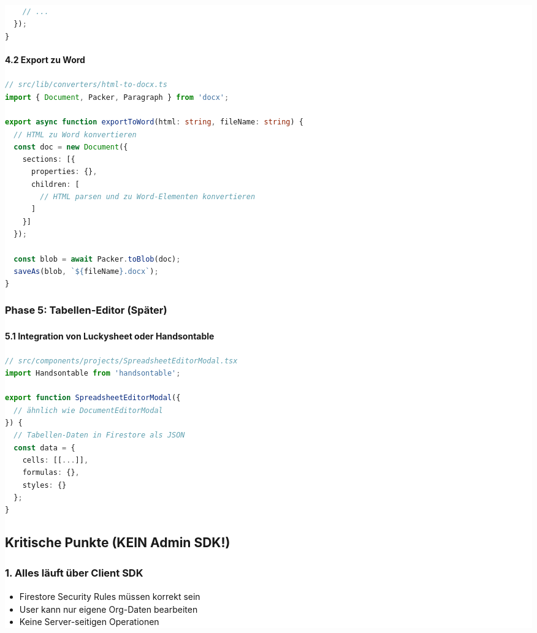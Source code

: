 ```typescript
    // ...
  });
}
```

#### 4.2 Export zu Word
```typescript
// src/lib/converters/html-to-docx.ts
import { Document, Packer, Paragraph } from 'docx';

export async function exportToWord(html: string, fileName: string) {
  // HTML zu Word konvertieren
  const doc = new Document({
    sections: [{
      properties: {},
      children: [
        // HTML parsen und zu Word-Elementen konvertieren
      ]
    }]
  });
  
  const blob = await Packer.toBlob(doc);
  saveAs(blob, `${fileName}.docx`);
}
```

### Phase 5: Tabellen-Editor (Später)

#### 5.1 Integration von Luckysheet oder Handsontable
```typescript
// src/components/projects/SpreadsheetEditorModal.tsx
import Handsontable from 'handsontable';

export function SpreadsheetEditorModal({
  // ähnlich wie DocumentEditorModal
}) {
  // Tabellen-Daten in Firestore als JSON
  const data = {
    cells: [[...]],
    formulas: {},
    styles: {}
  };
}
```

## Kritische Punkte (KEIN Admin SDK!)

### 1. Alles läuft über Client SDK
- Firestore Security Rules müssen korrekt sein
- User kann nur eigene Org-Daten bearbeiten
- Keine Server-seitigen Operationen
